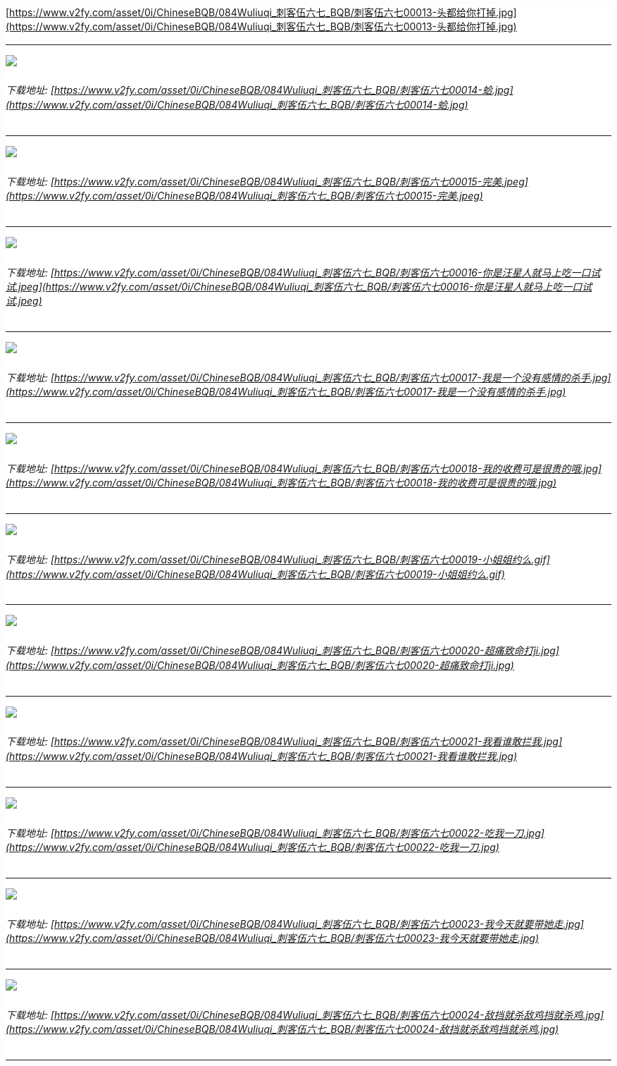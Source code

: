 [https://www.v2fy.com/asset/0i/ChineseBQB/084Wuliuqi_刺客伍六七_BQB/刺客伍六七00013-头都给你打掉.jpg](https://www.v2fy.com/asset/0i/ChineseBQB/084Wuliuqi_刺客伍六七_BQB/刺客伍六七00013-头都给你打掉.jpg)</h6><hr/><img height='200px' style='height:200px;'  src='https://www.v2fy.com/asset/0i/ChineseBQB/084Wuliuqi_刺客伍六七_BQB/刺客伍六七00014-蛤.jpg' data-original='https://www.v2fy.com/asset/0i/ChineseBQB/084Wuliuqi_刺客伍六七_BQB/刺客伍六七00014-蛤.jpg' /><br/><h6>下载地址: [https://www.v2fy.com/asset/0i/ChineseBQB/084Wuliuqi_刺客伍六七_BQB/刺客伍六七00014-蛤.jpg](https://www.v2fy.com/asset/0i/ChineseBQB/084Wuliuqi_刺客伍六七_BQB/刺客伍六七00014-蛤.jpg)</h6><hr/><img height='200px' style='height:200px;'  src='https://www.v2fy.com/asset/0i/ChineseBQB/084Wuliuqi_刺客伍六七_BQB/刺客伍六七00015-完美.jpeg' data-original='https://www.v2fy.com/asset/0i/ChineseBQB/084Wuliuqi_刺客伍六七_BQB/刺客伍六七00015-完美.jpeg' /><br/><h6>下载地址: [https://www.v2fy.com/asset/0i/ChineseBQB/084Wuliuqi_刺客伍六七_BQB/刺客伍六七00015-完美.jpeg](https://www.v2fy.com/asset/0i/ChineseBQB/084Wuliuqi_刺客伍六七_BQB/刺客伍六七00015-完美.jpeg)</h6><hr/><img height='200px' style='height:200px;'  src='https://www.v2fy.com/asset/0i/ChineseBQB/084Wuliuqi_刺客伍六七_BQB/刺客伍六七00016-你是汪星人就马上吃一口试试.jpeg' data-original='https://www.v2fy.com/asset/0i/ChineseBQB/084Wuliuqi_刺客伍六七_BQB/刺客伍六七00016-你是汪星人就马上吃一口试试.jpeg' /><br/><h6>下载地址: [https://www.v2fy.com/asset/0i/ChineseBQB/084Wuliuqi_刺客伍六七_BQB/刺客伍六七00016-你是汪星人就马上吃一口试试.jpeg](https://www.v2fy.com/asset/0i/ChineseBQB/084Wuliuqi_刺客伍六七_BQB/刺客伍六七00016-你是汪星人就马上吃一口试试.jpeg)</h6><hr/><img height='200px' style='height:200px;'  src='https://www.v2fy.com/asset/0i/ChineseBQB/084Wuliuqi_刺客伍六七_BQB/刺客伍六七00017-我是一个没有感情的杀手.jpg' data-original='https://www.v2fy.com/asset/0i/ChineseBQB/084Wuliuqi_刺客伍六七_BQB/刺客伍六七00017-我是一个没有感情的杀手.jpg' /><br/><h6>下载地址: [https://www.v2fy.com/asset/0i/ChineseBQB/084Wuliuqi_刺客伍六七_BQB/刺客伍六七00017-我是一个没有感情的杀手.jpg](https://www.v2fy.com/asset/0i/ChineseBQB/084Wuliuqi_刺客伍六七_BQB/刺客伍六七00017-我是一个没有感情的杀手.jpg)</h6><hr/><img height='200px' style='height:200px;'  src='https://www.v2fy.com/asset/0i/ChineseBQB/084Wuliuqi_刺客伍六七_BQB/刺客伍六七00018-我的收费可是很贵的哦.jpg' data-original='https://www.v2fy.com/asset/0i/ChineseBQB/084Wuliuqi_刺客伍六七_BQB/刺客伍六七00018-我的收费可是很贵的哦.jpg' /><br/><h6>下载地址: [https://www.v2fy.com/asset/0i/ChineseBQB/084Wuliuqi_刺客伍六七_BQB/刺客伍六七00018-我的收费可是很贵的哦.jpg](https://www.v2fy.com/asset/0i/ChineseBQB/084Wuliuqi_刺客伍六七_BQB/刺客伍六七00018-我的收费可是很贵的哦.jpg)</h6><hr/><img height='200px' style='height:200px;'  src='https://www.v2fy.com/asset/0i/ChineseBQB/084Wuliuqi_刺客伍六七_BQB/刺客伍六七00019-小姐姐约么.gif' data-original='https://www.v2fy.com/asset/0i/ChineseBQB/084Wuliuqi_刺客伍六七_BQB/刺客伍六七00019-小姐姐约么.gif' /><br/><h6>下载地址: [https://www.v2fy.com/asset/0i/ChineseBQB/084Wuliuqi_刺客伍六七_BQB/刺客伍六七00019-小姐姐约么.gif](https://www.v2fy.com/asset/0i/ChineseBQB/084Wuliuqi_刺客伍六七_BQB/刺客伍六七00019-小姐姐约么.gif)</h6><hr/><img height='200px' style='height:200px;'  src='https://www.v2fy.com/asset/0i/ChineseBQB/084Wuliuqi_刺客伍六七_BQB/刺客伍六七00020-超痛致命打ji.jpg' data-original='https://www.v2fy.com/asset/0i/ChineseBQB/084Wuliuqi_刺客伍六七_BQB/刺客伍六七00020-超痛致命打ji.jpg' /><br/><h6>下载地址: [https://www.v2fy.com/asset/0i/ChineseBQB/084Wuliuqi_刺客伍六七_BQB/刺客伍六七00020-超痛致命打ji.jpg](https://www.v2fy.com/asset/0i/ChineseBQB/084Wuliuqi_刺客伍六七_BQB/刺客伍六七00020-超痛致命打ji.jpg)</h6><hr/><img height='200px' style='height:200px;'  src='https://www.v2fy.com/asset/0i/ChineseBQB/084Wuliuqi_刺客伍六七_BQB/刺客伍六七00021-我看谁敢拦我.jpg' data-original='https://www.v2fy.com/asset/0i/ChineseBQB/084Wuliuqi_刺客伍六七_BQB/刺客伍六七00021-我看谁敢拦我.jpg' /><br/><h6>下载地址: [https://www.v2fy.com/asset/0i/ChineseBQB/084Wuliuqi_刺客伍六七_BQB/刺客伍六七00021-我看谁敢拦我.jpg](https://www.v2fy.com/asset/0i/ChineseBQB/084Wuliuqi_刺客伍六七_BQB/刺客伍六七00021-我看谁敢拦我.jpg)</h6><hr/><img height='200px' style='height:200px;'  src='https://www.v2fy.com/asset/0i/ChineseBQB/084Wuliuqi_刺客伍六七_BQB/刺客伍六七00022-吃我一刀.jpg' data-original='https://www.v2fy.com/asset/0i/ChineseBQB/084Wuliuqi_刺客伍六七_BQB/刺客伍六七00022-吃我一刀.jpg' /><br/><h6>下载地址: [https://www.v2fy.com/asset/0i/ChineseBQB/084Wuliuqi_刺客伍六七_BQB/刺客伍六七00022-吃我一刀.jpg](https://www.v2fy.com/asset/0i/ChineseBQB/084Wuliuqi_刺客伍六七_BQB/刺客伍六七00022-吃我一刀.jpg)</h6><hr/><img height='200px' style='height:200px;'  src='https://www.v2fy.com/asset/0i/ChineseBQB/084Wuliuqi_刺客伍六七_BQB/刺客伍六七00023-我今天就要带她走.jpg' data-original='https://www.v2fy.com/asset/0i/ChineseBQB/084Wuliuqi_刺客伍六七_BQB/刺客伍六七00023-我今天就要带她走.jpg' /><br/><h6>下载地址: [https://www.v2fy.com/asset/0i/ChineseBQB/084Wuliuqi_刺客伍六七_BQB/刺客伍六七00023-我今天就要带她走.jpg](https://www.v2fy.com/asset/0i/ChineseBQB/084Wuliuqi_刺客伍六七_BQB/刺客伍六七00023-我今天就要带她走.jpg)</h6><hr/><img height='200px' style='height:200px;'  src='https://www.v2fy.com/asset/0i/ChineseBQB/084Wuliuqi_刺客伍六七_BQB/刺客伍六七00024-敌挡就杀敌鸡挡就杀鸡.jpg' data-original='https://www.v2fy.com/asset/0i/ChineseBQB/084Wuliuqi_刺客伍六七_BQB/刺客伍六七00024-敌挡就杀敌鸡挡就杀鸡.jpg' /><br/><h6>下载地址: [https://www.v2fy.com/asset/0i/ChineseBQB/084Wuliuqi_刺客伍六七_BQB/刺客伍六七00024-敌挡就杀敌鸡挡就杀鸡.jpg](https://www.v2fy.com/asset/0i/ChineseBQB/084Wuliuqi_刺客伍六七_BQB/刺客伍六七00024-敌挡就杀敌鸡挡就杀鸡.jpg)</h6><hr/>